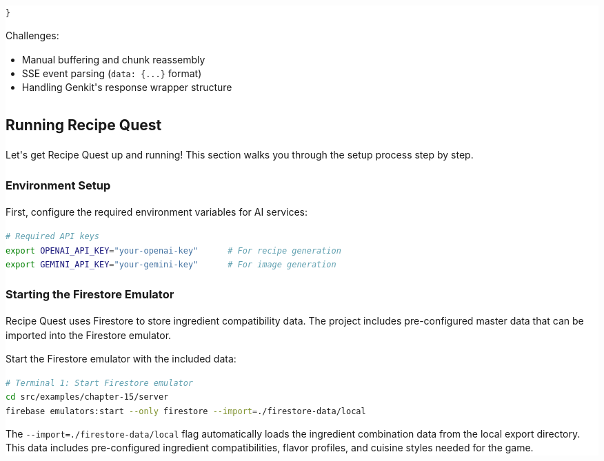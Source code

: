 ```typescript
}
```

Challenges:

- Manual buffering and chunk reassembly
- SSE event parsing (`data: {...}` format)
- Handling Genkit's response wrapper structure

## Running Recipe Quest

Let's get Recipe Quest up and running! This section walks you through the setup process step by step.

### Environment Setup

First, configure the required environment variables for AI services:

```bash
# Required API keys
export OPENAI_API_KEY="your-openai-key"      # For recipe generation
export GEMINI_API_KEY="your-gemini-key"      # For image generation
```

### Starting the Firestore Emulator

Recipe Quest uses Firestore to store ingredient compatibility data. The project includes pre-configured master data that can be imported into the Firestore emulator.

Start the Firestore emulator with the included data:

```bash
# Terminal 1: Start Firestore emulator
cd src/examples/chapter-15/server
firebase emulators:start --only firestore --import=./firestore-data/local
```

The `--import=./firestore-data/local` flag automatically loads the ingredient combination data from the local export directory. This data includes pre-configured ingredient compatibilities, flavor profiles, and cuisine styles needed for the game.
